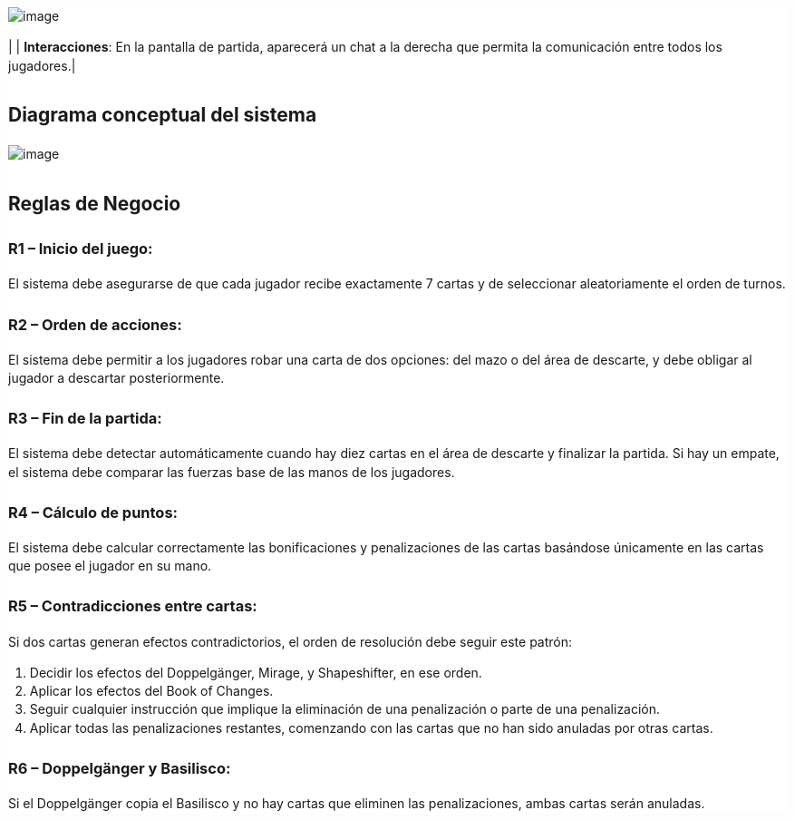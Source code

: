 ![image](https://github.com/user-attachments/assets/71178989-b3e1-436f-b099-a2a282e54383)

|
| **Interacciones**: En la pantalla de partida, aparecerá un chat a la derecha que permita la comunicación entre todos los jugadores.|

## Diagrama conceptual del sistema

![image](https://github.com/user-attachments/assets/aad1d89f-4ded-4776-96d3-48cd152a4780)

## Reglas de Negocio
 
### R1 – Inicio del juego:

El sistema debe asegurarse de que cada jugador recibe exactamente 7 cartas y de seleccionar aleatoriamente el orden de turnos.


### R2 – Orden de acciones:

El sistema debe permitir a los jugadores robar una carta de dos opciones: del mazo o del área de descarte, y debe obligar al jugador a descartar posteriormente.


### R3 – Fin de la partida:

El sistema debe detectar automáticamente cuando hay diez cartas en el área de descarte y finalizar la partida. Si hay un empate, el sistema debe comparar las fuerzas base de las manos de los jugadores.


### R4 – Cálculo de puntos:

El sistema debe calcular correctamente las bonificaciones y penalizaciones de las cartas basándose únicamente en las cartas que posee el jugador en su mano.


### R5 – Contradicciones entre cartas:

Si dos cartas generan efectos contradictorios, el orden de resolución debe seguir este patrón:
  1) Decidir los efectos del Doppelgänger, Mirage, y Shapeshifter, en ese orden.
  2) Aplicar los efectos del Book of Changes.
  3) Seguir cualquier instrucción que implique la eliminación de una penalización o parte de una penalización.
  4) Aplicar todas las penalizaciones restantes, comenzando con las cartas que no han sido anuladas por otras cartas.


### R6 – Doppelgänger y Basilisco:

Si el Doppelgänger copia el Basilisco y no hay cartas que eliminen las penalizaciones, ambas cartas serán anuladas.
